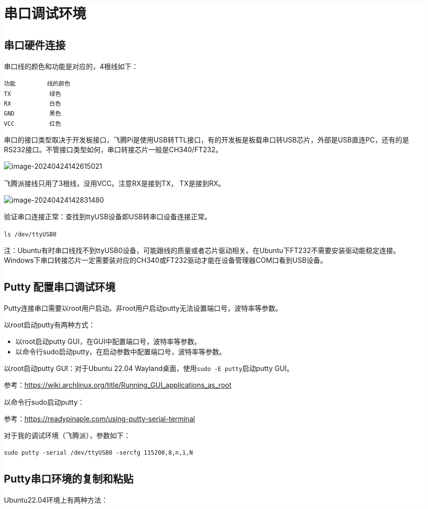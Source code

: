 # 串口调试环境

## 串口硬件连接

串口线的颜色和功能是对应的，4根线如下：

```
功能    	   线的颜色
TX           绿色
RX           白色
GND          黑色
VCC          红色
```

串口的接口类型取决于开发板接口，飞腾Pi是使用USB转TTL接口，有的开发板是板载串口转USB芯片，外部是USB直连PC，还有的是RS232接口。不管接口类型如何，串口转接芯片一般是CH340/FT232。

![image-20240424142615021](https://raw.githubusercontent.com/cursorhu/blog-images-on-picgo/master/images/202404241426062.png)

飞腾派接线只用了3根线，没用VCC。注意RX是接到TX， TX是接到RX。

![image-20240424142831480](https://raw.githubusercontent.com/cursorhu/blog-images-on-picgo/master/images/202404241428560.png)

验证串口连接正常：查找到ttyUSB设备即USB转串口设备连接正常。

```
ls /dev/ttyUSB0
```

注：Ubuntu有时串口线找不到ttyUSB0设备，可能跟线的质量或者芯片驱动相关。在Ubuntu下FT232不需要安装驱动能稳定连接。Windows下串口转接芯片一定需要装对应的CH340或FT232驱动才能在设备管理器COM口看到USB设备。

## Putty 配置串口调试环境

Putty连接串口需要以root用户启动。非root用户启动putty无法设置端口号，波特率等参数。

以root启动putty有两种方式：

- 以root启动putty GUI，在GUI中配置端口号，波特率等参数。
- 以命令行sudo启动putty，在启动参数中配置端口号，波特率等参数。

以root启动putty GUI：对于Ubuntu 22.04 Wayland桌面，使用`sudo -E putty`启动putty GUI。

参考：https://wiki.archlinux.org/title/Running_GUI_applications_as_root

以命令行sudo启动putty：

参考：https://readypinaple.com/using-putty-serial-terminal

对于我的调试环境（飞腾派），参数如下：

`sudo putty -serial /dev/ttyUSB0 -sercfg 115200,8,n,1,N`

## Putty串口环境的复制和粘贴

Ubuntu22.04环境上有两种方法：
